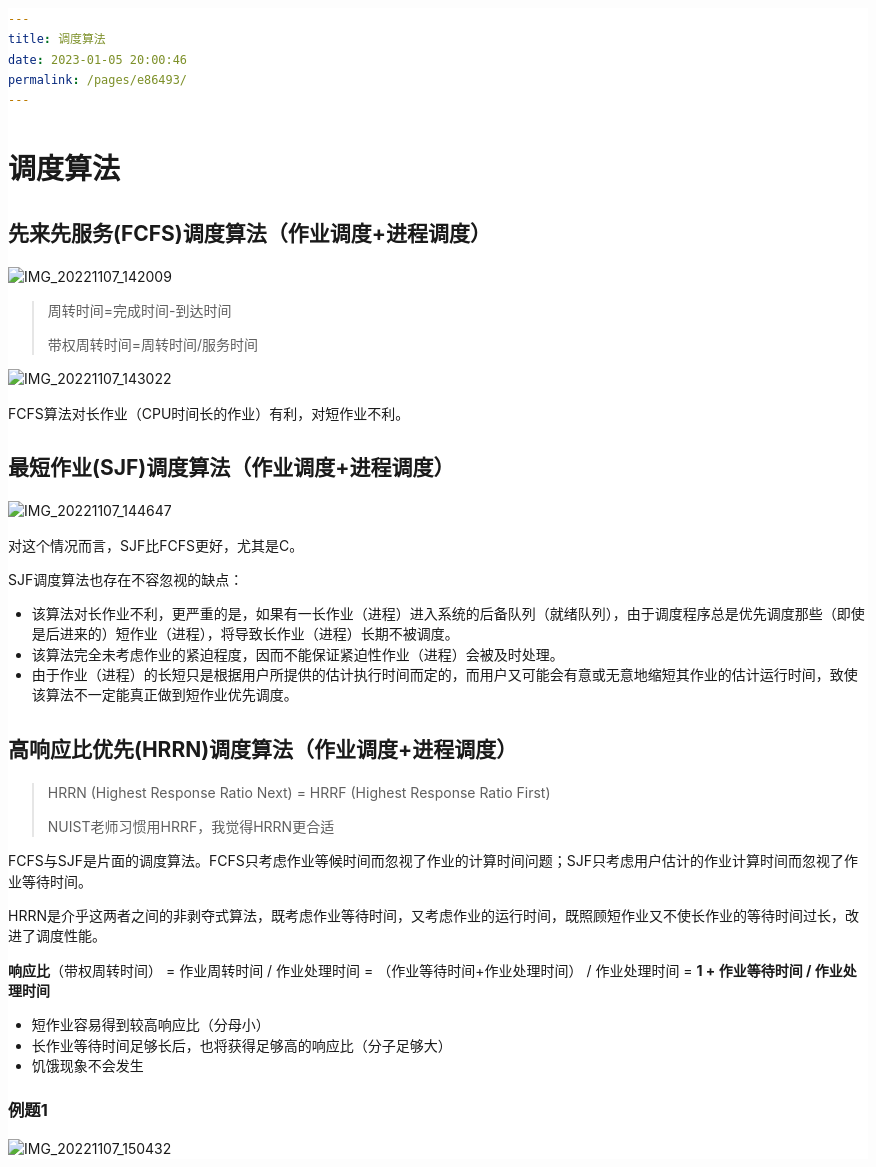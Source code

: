 ```yaml
---
title: 调度算法
date: 2023-01-05 20:00:46
permalink: /pages/e86493/
---
```

# 调度算法

## 先来先服务(FCFS)调度算法（作业调度+进程调度）

![IMG_20221107_142009](https://static.pil0txia.com/picgo/IMG_20221107_142009.jpg)

> 周转时间=完成时间-到达时间
>
> 带权周转时间=周转时间/服务时间

![IMG_20221107_143022](https://static.pil0txia.com/picgo/IMG_20221107_143022.jpg)

FCFS算法对长作业（CPU时间长的作业）有利，对短作业不利。

## 最短作业(SJF)调度算法（作业调度+进程调度）

![IMG_20221107_144647](https://static.pil0txia.com/picgo/IMG_20221107_144647.jpg)

对这个情况而言，SJF比FCFS更好，尤其是C。

SJF调度算法也存在不容忽视的缺点：

- 该算法对长作业不利，更严重的是，如果有一长作业（进程）进入系统的后备队列（就绪队列），由于调度程序总是优先调度那些（即使是后进来的）短作业（进程），将导致长作业（进程）长期不被调度。
- 该算法完全未考虑作业的紧迫程度，因而不能保证紧迫性作业（进程）会被及时处理。
- 由于作业（进程）的长短只是根据用户所提供的估计执行时间而定的，而用户又可能会有意或无意地缩短其作业的估计运行时间，致使该算法不一定能真正做到短作业优先调度。

## 高响应比优先(HRRN)调度算法（作业调度+进程调度）

> HRRN (Highest Response Ratio Next) = HRRF (Highest Response Ratio First)
>
> NUIST老师习惯用HRRF，我觉得HRRN更合适

FCFS与SJF是片面的调度算法。FCFS只考虑作业等候时间而忽视了作业的计算时间问题；SJF只考虑用户估计的作业计算时间而忽视了作业等待时间。

HRRN是介乎这两者之间的非剥夺式算法，既考虑作业等待时间，又考虑作业的运行时间，既照顾短作业又不使长作业的等待时间过长，改进了调度性能。

**响应比**（带权周转时间） = 作业周转时间 / 作业处理时间 = （作业等待时间+作业处理时间） / 作业处理时间 = **1 + 作业等待时间 / 作业处理时间**

- 短作业容易得到较高响应比（分母小）
- 长作业等待时间足够长后，也将获得足够高的响应比（分子足够大）
- 饥饿现象不会发生

### 例题1

![IMG_20221107_150432](https://static.pil0txia.com/picgo/IMG_20221107_150432.jpg)
